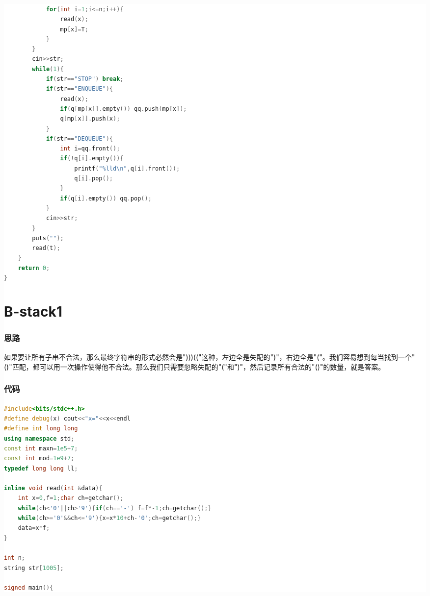 ```C++
			for(int i=1;i<=n;i++){
				read(x);
				mp[x]=T;
			}
		}
		cin>>str;
		while(1){
			if(str=="STOP") break;
			if(str=="ENQUEUE"){
				read(x);
				if(q[mp[x]].empty()) qq.push(mp[x]);
				q[mp[x]].push(x);
			}
			if(str=="DEQUEUE"){
				int i=qq.front();
				if(!q[i].empty()){
					printf("%lld\n",q[i].front());
					q[i].pop();
				}
				if(q[i].empty()) qq.pop();
			}
			cin>>str;
		}
		puts("");
		read(t);
	}
	return 0;
}

```



# B-stack1

### 思路

如果要让所有子串不合法，那么最终字符串的形式必然会是")))(("这种，左边全是失配的")"，右边全是"("。我们容易想到每当找到一个"()"匹配，都可以用一次操作使得他不合法。那么我们只需要忽略失配的"("和")"，然后记录所有合法的"()"的数量，就是答案。



### 代码

```C++
#include<bits/stdc++.h>
#define debug(x) cout<<"x="<<x<<endl
#define int long long
using namespace std;
const int maxn=1e5+7;
const int mod=1e9+7;
typedef long long ll;

inline void read(int &data){
	int x=0,f=1;char ch=getchar();
    while(ch<'0'||ch>'9'){if(ch=='-') f=f*-1;ch=getchar();}
	while(ch>='0'&&ch<='9'){x=x*10+ch-'0';ch=getchar();}
	data=x*f;
}

int n;
string str[1005];

signed main(){
```